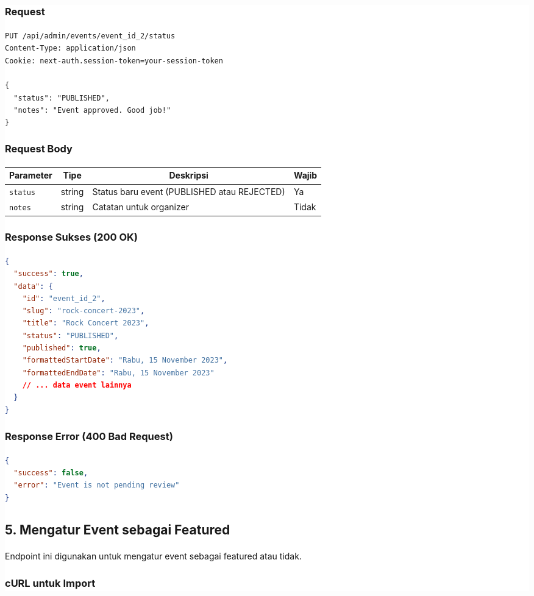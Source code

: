 ### Request

```
PUT /api/admin/events/event_id_2/status
Content-Type: application/json
Cookie: next-auth.session-token=your-session-token

{
  "status": "PUBLISHED",
  "notes": "Event approved. Good job!"
}
```

### Request Body

| Parameter | Tipe | Deskripsi | Wajib |
|-----------|------|-----------|-------|
| `status` | string | Status baru event (PUBLISHED atau REJECTED) | Ya |
| `notes` | string | Catatan untuk organizer | Tidak |

### Response Sukses (200 OK)

```json
{
  "success": true,
  "data": {
    "id": "event_id_2",
    "slug": "rock-concert-2023",
    "title": "Rock Concert 2023",
    "status": "PUBLISHED",
    "published": true,
    "formattedStartDate": "Rabu, 15 November 2023",
    "formattedEndDate": "Rabu, 15 November 2023"
    // ... data event lainnya
  }
}
```

### Response Error (400 Bad Request)

```json
{
  "success": false,
  "error": "Event is not pending review"
}
```

## 5. Mengatur Event sebagai Featured

Endpoint ini digunakan untuk mengatur event sebagai featured atau tidak.

### cURL untuk Import
